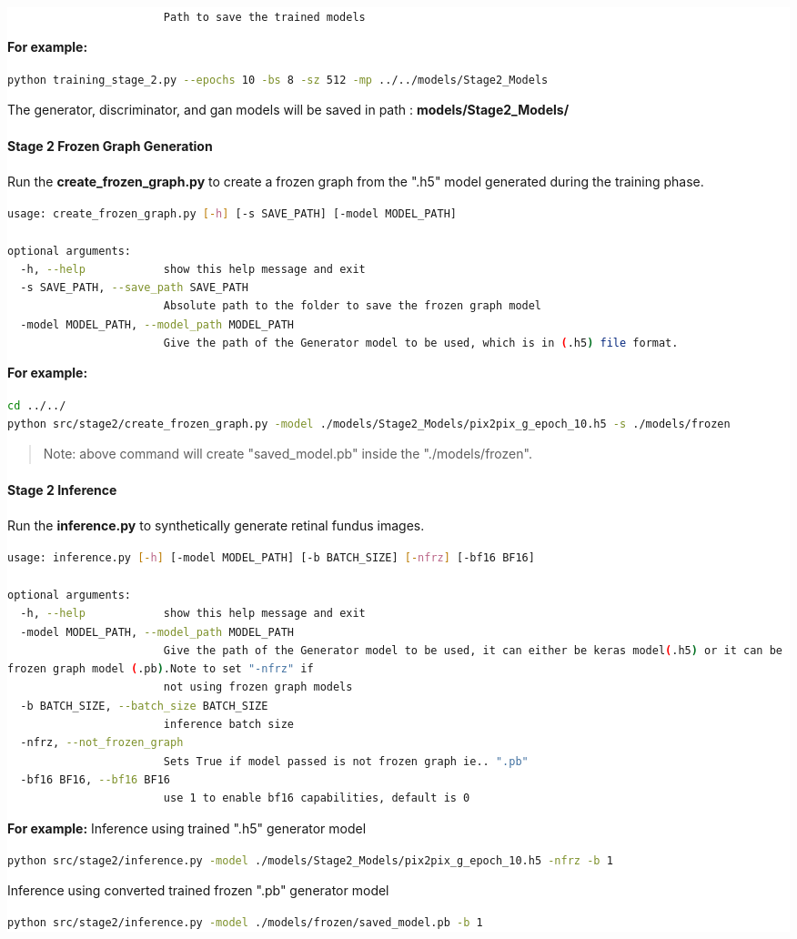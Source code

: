 ```sh
                        Path to save the trained models
```

**For example:**

```sh
python training_stage_2.py --epochs 10 -bs 8 -sz 512 -mp ../../models/Stage2_Models
```
The generator, discriminator, and gan models will be saved in path : **models/Stage2_Models/**

#### Stage 2 Frozen Graph Generation

Run the **create_frozen_graph.py** to create a frozen graph from the ".h5" model generated during the training phase.
```sh
usage: create_frozen_graph.py [-h] [-s SAVE_PATH] [-model MODEL_PATH]

optional arguments:
  -h, --help            show this help message and exit
  -s SAVE_PATH, --save_path SAVE_PATH
                        Absolute path to the folder to save the frozen graph model
  -model MODEL_PATH, --model_path MODEL_PATH
                        Give the path of the Generator model to be used, which is in (.h5) file format.
```

**For example:**
```sh
cd ../../
python src/stage2/create_frozen_graph.py -model ./models/Stage2_Models/pix2pix_g_epoch_10.h5 -s ./models/frozen
```
> Note: above command will create "saved_model.pb" inside the "./models/frozen".

#### Stage 2 Inference
Run the **inference.py** to synthetically generate retinal fundus images.
```sh
usage: inference.py [-h] [-model MODEL_PATH] [-b BATCH_SIZE] [-nfrz] [-bf16 BF16]

optional arguments:
  -h, --help            show this help message and exit
  -model MODEL_PATH, --model_path MODEL_PATH
                        Give the path of the Generator model to be used, it can either be keras model(.h5) or it can be frozen graph model (.pb).Note to set "-nfrz" if
                        not using frozen graph models
  -b BATCH_SIZE, --batch_size BATCH_SIZE
                        inference batch size
  -nfrz, --not_frozen_graph
                        Sets True if model passed is not frozen graph ie.. ".pb"
  -bf16 BF16, --bf16 BF16
                        use 1 to enable bf16 capabilities, default is 0
```

**For example:**
Inference using trained ".h5" generator model
```sh
python src/stage2/inference.py -model ./models/Stage2_Models/pix2pix_g_epoch_10.h5 -nfrz -b 1
```
Inference using converted trained frozen ".pb" generator model
```sh
python src/stage2/inference.py -model ./models/frozen/saved_model.pb -b 1
```
